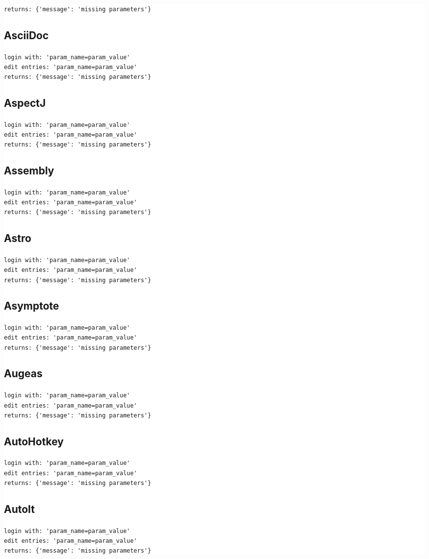 ```Arc
returns: {'message': 'missing parameters'}

```
## AsciiDoc
```AsciiDoc
login with: 'param_name=param_value'
edit entries: 'param_name=param_value'
returns: {'message': 'missing parameters'}

```
## AspectJ
```AspectJ
login with: 'param_name=param_value'
edit entries: 'param_name=param_value'
returns: {'message': 'missing parameters'}

```
## Assembly
```Assembly
login with: 'param_name=param_value'
edit entries: 'param_name=param_value'
returns: {'message': 'missing parameters'}

```
## Astro
```Astro
login with: 'param_name=param_value'
edit entries: 'param_name=param_value'
returns: {'message': 'missing parameters'}

```
## Asymptote
```Asymptote
login with: 'param_name=param_value'
edit entries: 'param_name=param_value'
returns: {'message': 'missing parameters'}

```
## Augeas
```Augeas
login with: 'param_name=param_value'
edit entries: 'param_name=param_value'
returns: {'message': 'missing parameters'}

```
## AutoHotkey
```AutoHotkey
login with: 'param_name=param_value'
edit entries: 'param_name=param_value'
returns: {'message': 'missing parameters'}

```
## AutoIt
```AutoIt
login with: 'param_name=param_value'
edit entries: 'param_name=param_value'
returns: {'message': 'missing parameters'}
```